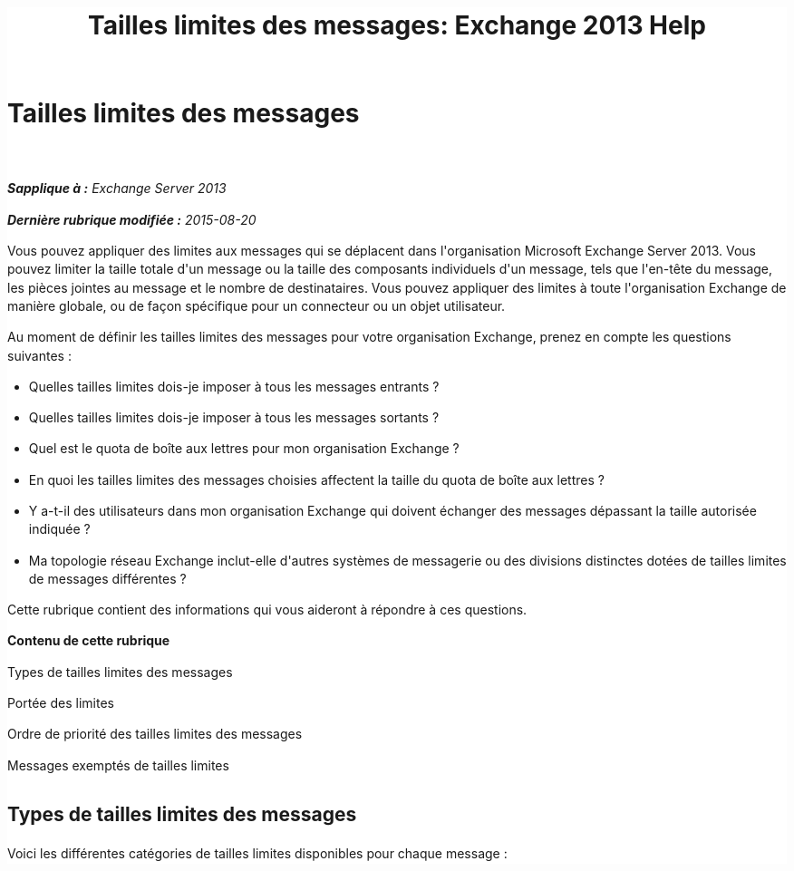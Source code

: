 ﻿---
title: 'Tailles limites des messages: Exchange 2013 Help'
TOCTitle: Tailles limites des messages
ms:assetid: b6a3840d-b821-4e53-877b-59c16be77206
ms:mtpsurl: https://technet.microsoft.com/fr-fr/library/Bb124345(v=EXCHG.150)
ms:contentKeyID: 50479048
ms.date: 04/24/2018
mtps_version: v=EXCHG.150
ms.translationtype: HT
---

# Tailles limites des messages

 

_**Sapplique à :** Exchange Server 2013_

_**Dernière rubrique modifiée :** 2015-08-20_

Vous pouvez appliquer des limites aux messages qui se déplacent dans l'organisation Microsoft Exchange Server 2013. Vous pouvez limiter la taille totale d'un message ou la taille des composants individuels d'un message, tels que l'en-tête du message, les pièces jointes au message et le nombre de destinataires. Vous pouvez appliquer des limites à toute l'organisation Exchange de manière globale, ou de façon spécifique pour un connecteur ou un objet utilisateur.

Au moment de définir les tailles limites des messages pour votre organisation Exchange, prenez en compte les questions suivantes :

  - Quelles tailles limites dois-je imposer à tous les messages entrants ?

  - Quelles tailles limites dois-je imposer à tous les messages sortants ?

  - Quel est le quota de boîte aux lettres pour mon organisation Exchange ?

  - En quoi les tailles limites des messages choisies affectent la taille du quota de boîte aux lettres ?

  - Y a-t-il des utilisateurs dans mon organisation Exchange qui doivent échanger des messages dépassant la taille autorisée indiquée ?

  - Ma topologie réseau Exchange inclut-elle d'autres systèmes de messagerie ou des divisions distinctes dotées de tailles limites de messages différentes ?

Cette rubrique contient des informations qui vous aideront à répondre à ces questions.

**Contenu de cette rubrique**

Types de tailles limites des messages

Portée des limites

Ordre de priorité des tailles limites des messages

Messages exemptés de tailles limites

## Types de tailles limites des messages

Voici les différentes catégories de tailles limites disponibles pour chaque message :
